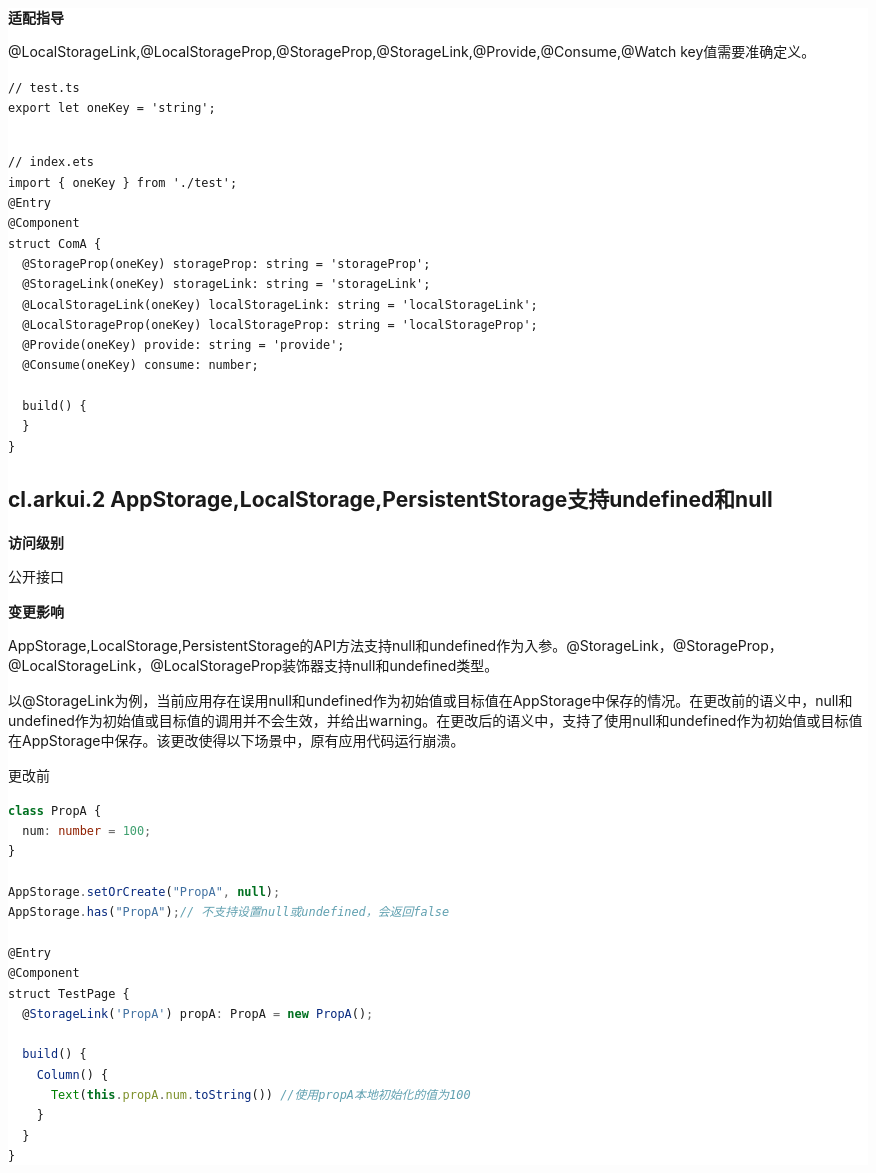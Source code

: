 
**适配指导**

 @LocalStorageLink,@LocalStorageProp,@StorageProp,@StorageLink,@Provide,@Consume,@Watch key值需要准确定义。

```
// test.ts
export let oneKey = 'string';
```



```

// index.ets
import { oneKey } from './test';
@Entry
@Component
struct ComA {
  @StorageProp(oneKey) storageProp: string = 'storageProp';
  @StorageLink(oneKey) storageLink: string = 'storageLink';
  @LocalStorageLink(oneKey) localStorageLink: string = 'localStorageLink';
  @LocalStorageProp(oneKey) localStorageProp: string = 'localStorageProp';
  @Provide(oneKey) provide: string = 'provide';
  @Consume(oneKey) consume: number;

  build() {
  }
}
```




## cl.arkui.2 AppStorage,LocalStorage,PersistentStorage支持undefined和null

**访问级别**

公开接口

**变更影响**

AppStorage,LocalStorage,PersistentStorage的API方法支持null和undefined作为入参。@StorageLink，@StorageProp，@LocalStorageLink，@LocalStorageProp装饰器支持null和undefined类型。

以@StorageLink为例，当前应用存在误用null和undefined作为初始值或目标值在AppStorage中保存的情况。在更改前的语义中，null和undefined作为初始值或目标值的调用并不会生效，并给出warning。在更改后的语义中，支持了使用null和undefined作为初始值或目标值在AppStorage中保存。该更改使得以下场景中，原有应用代码运行崩溃。

更改前

```ts
class PropA {
  num: number = 100;
}

AppStorage.setOrCreate("PropA", null);
AppStorage.has("PropA");// 不支持设置null或undefined，会返回false

@Entry
@Component
struct TestPage {
  @StorageLink('PropA') propA: PropA = new PropA();

  build() {
    Column() {
      Text(this.propA.num.toString()) //使用propA本地初始化的值为100
    }
  }
}
```
